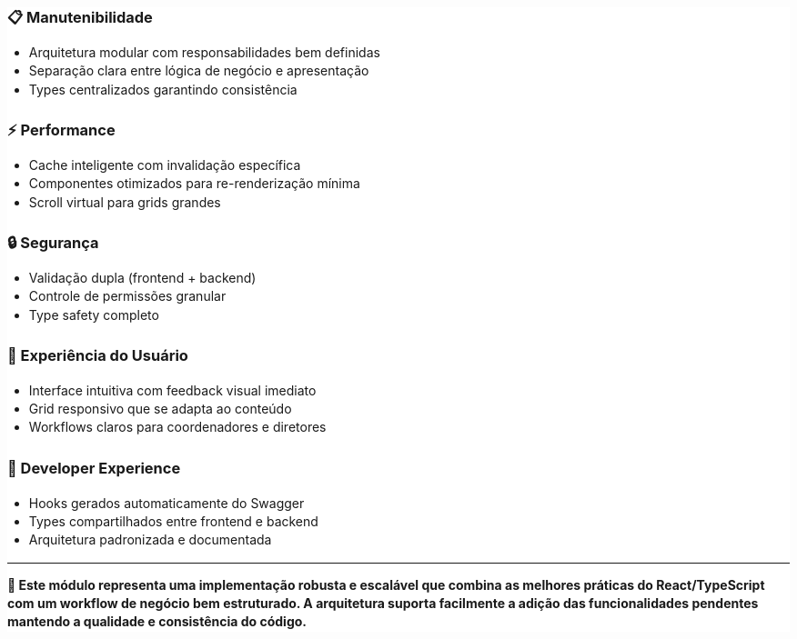 ### **📋 Manutenibilidade**

- Arquitetura modular com responsabilidades bem definidas
- Separação clara entre lógica de negócio e apresentação
- Types centralizados garantindo consistência

### **⚡ Performance**

- Cache inteligente com invalidação específica
- Componentes otimizados para re-renderização mínima
- Scroll virtual para grids grandes

### **🔒 Segurança**

- Validação dupla (frontend + backend)
- Controle de permissões granular
- Type safety completo

### **👥 Experiência do Usuário**

- Interface intuitiva com feedback visual imediato
- Grid responsivo que se adapta ao conteúdo
- Workflows claros para coordenadores e diretores

### **🔧 Developer Experience**

- Hooks gerados automaticamente do Swagger
- Types compartilhados entre frontend e backend
- Arquitetura padronizada e documentada

---

**🚀 Este módulo representa uma implementação robusta e escalável que combina as melhores práticas do React/TypeScript com um workflow de negócio bem estruturado. A arquitetura suporta facilmente a adição das funcionalidades pendentes mantendo a qualidade e consistência do código.**
